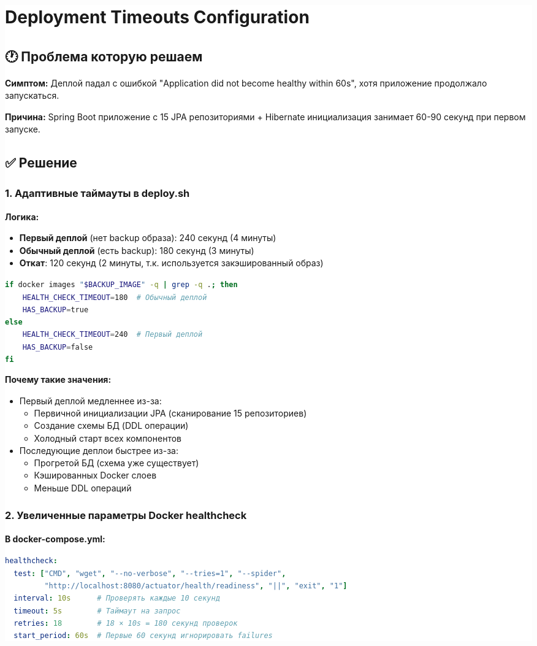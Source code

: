 # Deployment Timeouts Configuration

## 🕐 Проблема которую решаем

**Симптом:** Деплой падал с ошибкой "Application did not become healthy within 60s", хотя приложение продолжало запускаться.

**Причина:** Spring Boot приложение с 15 JPA репозиториями + Hibernate инициализация занимает 60-90 секунд при первом запуске.

## ✅ Решение

### 1. Адаптивные таймауты в deploy.sh

**Логика:**
- **Первый деплой** (нет backup образа): 240 секунд (4 минуты)
- **Обычный деплой** (есть backup): 180 секунд (3 минуты)
- **Откат**: 120 секунд (2 минуты, т.к. используется закэшированный образ)

```bash
if docker images "$BACKUP_IMAGE" -q | grep -q .; then
    HEALTH_CHECK_TIMEOUT=180  # Обычный деплой
    HAS_BACKUP=true
else
    HEALTH_CHECK_TIMEOUT=240  # Первый деплой
    HAS_BACKUP=false
fi
```

**Почему такие значения:**
- Первый деплой медленнее из-за:
  - Первичной инициализации JPA (сканирование 15 репозиториев)
  - Создание схемы БД (DDL операции)
  - Холодный старт всех компонентов
- Последующие деплои быстрее из-за:
  - Прогретой БД (схема уже существует)
  - Кэшированных Docker слоев
  - Меньше DDL операций

### 2. Увеличенные параметры Docker healthcheck

**В docker-compose.yml:**
```yaml
healthcheck:
  test: ["CMD", "wget", "--no-verbose", "--tries=1", "--spider", 
         "http://localhost:8080/actuator/health/readiness", "||", "exit", "1"]
  interval: 10s      # Проверять каждые 10 секунд
  timeout: 5s        # Таймаут на запрос
  retries: 18        # 18 × 10s = 180 секунд проверок
  start_period: 60s  # Первые 60 секунд игнорировать failures
```
